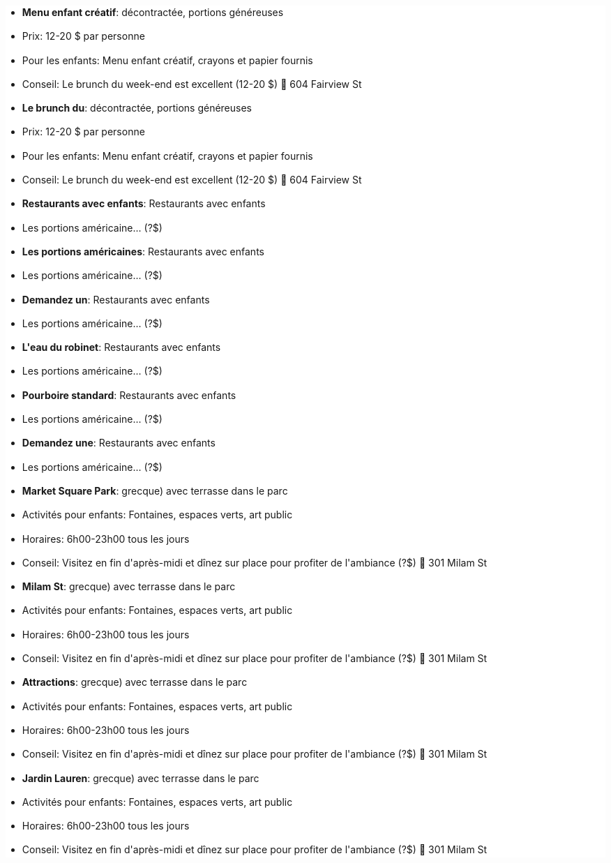- **Menu enfant créatif**: décontractée, portions généreuses
- Prix: 12-20 $ par personne
- Pour les enfants: Menu enfant créatif, crayons et papier fournis
- Conseil: Le brunch du week-end est excellent (12-20 $)
  📍 604 Fairview St 

- **Le brunch du**: décontractée, portions généreuses
- Prix: 12-20 $ par personne
- Pour les enfants: Menu enfant créatif, crayons et papier fournis
- Conseil: Le brunch du week-end est excellent (12-20 $)
  📍 604 Fairview St 

- **Restaurants avec enfants**: Restaurants avec enfants
- Les portions américaine... (?$)
   

- **Les portions américaines**: Restaurants avec enfants
- Les portions américaine... (?$)
   

- **Demandez un**: Restaurants avec enfants
- Les portions américaine... (?$)
   

- **L'eau du robinet**: Restaurants avec enfants
- Les portions américaine... (?$)
   

- **Pourboire standard**: Restaurants avec enfants
- Les portions américaine... (?$)
   

- **Demandez une**: Restaurants avec enfants
- Les portions américaine... (?$)
   

- **Market Square Park**: grecque) avec terrasse dans le parc
- Activités pour enfants: Fontaines, espaces verts, art public
- Horaires: 6h00-23h00 tous les jours
- Conseil: Visitez en fin d'après-midi et dînez sur place pour profiter de l'ambiance (?$)
  📍 301 Milam St 

- **Milam St**: grecque) avec terrasse dans le parc
- Activités pour enfants: Fontaines, espaces verts, art public
- Horaires: 6h00-23h00 tous les jours
- Conseil: Visitez en fin d'après-midi et dînez sur place pour profiter de l'ambiance (?$)
  📍 301 Milam St 

- **Attractions**: grecque) avec terrasse dans le parc
- Activités pour enfants: Fontaines, espaces verts, art public
- Horaires: 6h00-23h00 tous les jours
- Conseil: Visitez en fin d'après-midi et dînez sur place pour profiter de l'ambiance (?$)
  📍 301 Milam St 

- **Jardin Lauren**: grecque) avec terrasse dans le parc
- Activités pour enfants: Fontaines, espaces verts, art public
- Horaires: 6h00-23h00 tous les jours
- Conseil: Visitez en fin d'après-midi et dînez sur place pour profiter de l'ambiance (?$)
  📍 301 Milam St 
